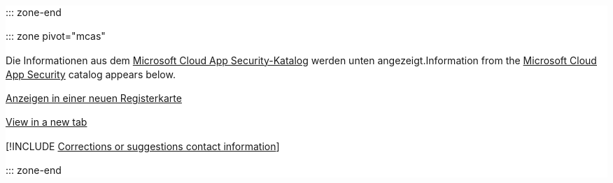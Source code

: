 ::: zone-end

::: zone pivot="mcas"

<span data-ttu-id="3c0a0-151">Die Informationen aus dem [Microsoft Cloud App Security-Katalog](https://www.microsoft.com/enterprise-mobility-security/cloud-app-security) werden unten angezeigt.</span><span class="sxs-lookup"><span data-stu-id="3c0a0-151">Information from the [Microsoft Cloud App Security](https://www.microsoft.com/enterprise-mobility-security/cloud-app-security) catalog appears below.</span></span>

<iframe height='1020' title='<span data-ttu-id="3c0a0-152">Microsoft Cloud App Security Informationen</span><span class="sxs-lookup"><span data-stu-id="3c0a0-152">Microsoft Cloud App Security Information</span></span>' src='https://appmcasinfoprod.azurewebsites.net/#/dashboard/36141' frameborder='no' style='width: 100%;'></iframe><span data-ttu-id="3c0a0-153">

<a href="https://appmcasinfoprod.azurewebsites.net/#/dashboard/36141" target="_blank">Anzeigen in einer neuen Registerkarte</a></span><span class="sxs-lookup"><span data-stu-id="3c0a0-153">

<a href="https://appmcasinfoprod.azurewebsites.net/#/dashboard/36141" target="_blank">View in a new tab</a></span></span>

[!INCLUDE [Corrections or suggestions contact information](../includes/corrections-or-suggestions.md)]

::: zone-end

